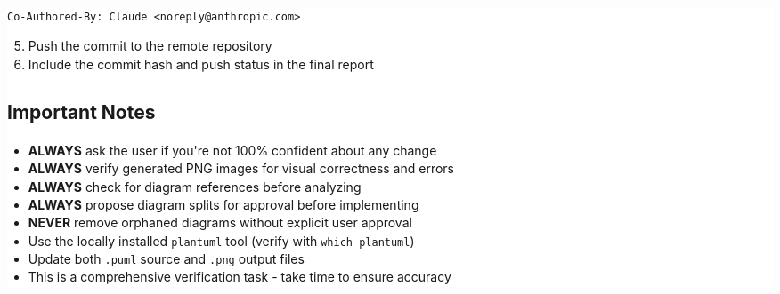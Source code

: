    ```
   Co-Authored-By: Claude <noreply@anthropic.com>
   ```
5. Push the commit to the remote repository
6. Include the commit hash and push status in the final report

## Important Notes
- **ALWAYS** ask the user if you're not 100% confident about any change
- **ALWAYS** verify generated PNG images for visual correctness and errors
- **ALWAYS** check for diagram references before analyzing
- **ALWAYS** propose diagram splits for approval before implementing
- **NEVER** remove orphaned diagrams without explicit user approval
- Use the locally installed `plantuml` tool (verify with `which plantuml`)
- Update both `.puml` source and `.png` output files
- This is a comprehensive verification task - take time to ensure accuracy
